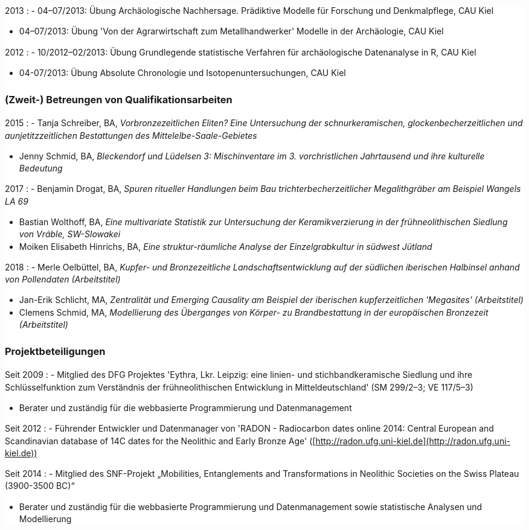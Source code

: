 2013
: - 04–07/2013: Übung Archäologische Nachhersage. Prädiktive Modelle für Forschung und Denkmalpflege, CAU Kiel  
  - 04–07/2013: Übung 'Von der Agrarwirtschaft zum Metallhandwerker' Modelle in der Archäologie, CAU Kiel  

2012
: - 10/2012–02/2013: Übung Grundlegende statistische Verfahren für archäologische Datenanalyse in R, CAU Kiel  
  - 04-07/2013: Übung Absolute Chronologie und Isotopenuntersuchungen, CAU Kiel  

### (Zweit-) Betreungen von Qualifikationsarbeiten

2015
:  - Tanja Schreiber, BA, *Vorbronzezeitlichen Eliten? Eine Untersuchung der schnurkeramischen, glockenbecherzeitlichen und aunjetitzzeitlichen Bestattungen des Mittelelbe-Saale-Gebietes*
  - Jenny Schmid, BA, *Bleckendorf und Lüdelsen 3: Mischinventare im 3. vorchristlichen Jahrtausend und ihre kulturelle Bedeutung*

2017
:  - Benjamin Drogat, BA, *Spuren ritueller Handlungen beim Bau trichterbecherzeitlicher Megalithgräber am Beispiel Wangels LA 69*
   - Bastian Wolthoff, BA, *Eine multivariate Statistik zur Untersuchung der Keramikverzierung in der frühneolithischen Siedlung von Vráble, SW-Slowakei*
   - Moiken Elisabeth Hinrichs, BA, *Eine struktur-räumliche Analyse der Einzelgrabkultur in südwest Jütland*

2018
: - Merle Oelbüttel, BA, *Kupfer- und Bronzezeitliche Landschaftsentwicklung auf der südlichen iberischen Halbinsel anhand von Pollendaten (Arbeitstitel)*
  - Jan-Erik Schlicht, MA, *Zentralität und Emerging Causality am Beispiel der iberischen kupferzeitlichen 'Megasites' (Arbeitstitel)*
  - Clemens Schmid, MA, *Modellierung des Überganges von Körper- zu Brandbestattung in der europäischen Bronzezeit (Arbeitstitel)*

### Projektbeteiligungen

Seit 2009
: - Mitglied des DFG Projektes 'Eythra, Lkr. Leipzig: eine linien- und stichbandkeramische Siedlung und ihre Schlüsselfunktion zum Verständnis der frühneolithischen Entwicklung in Mitteldeutschland' (SM 299/2–3; VE 117/5–3)
  - Berater und zuständig für die webbasierte Programmierung und Datenmanagement

Seit 2012
: - Führender Entwickler und Datenmanager von 'RADON - Radiocarbon dates online 2014: Central European and Scandinavian database of 14C dates for the Neolithic and Early Bronze Age' ([http://radon.ufg.uni-kiel.de](http://radon.ufg.uni-kiel.de))

Seit 2014
: - Mitglied des SNF-Projekt „Mobilities, Entanglements and Transformations in Neolithic Societies on the Swiss Plateau (3900-3500 BC)“
  - Berater und zuständig für die webbasierte Programmierung und Datenmanagement sowie statistische Analysen und Modellierung
